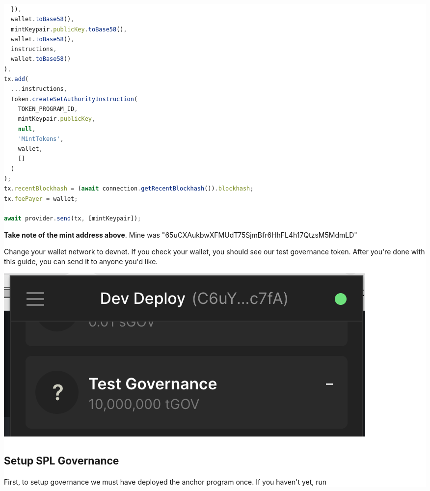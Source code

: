 ```js async
  }),
  wallet.toBase58(),
  mintKeypair.publicKey.toBase58(),
  wallet.toBase58(),
  instructions,
  wallet.toBase58()
),
tx.add(
  ...instructions,
  Token.createSetAuthorityInstruction(
    TOKEN_PROGRAM_ID,
    mintKeypair.publicKey,
    null,
    'MintTokens',
    wallet,
    []
  )
);
tx.recentBlockhash = (await connection.getRecentBlockhash()).blockhash;
tx.feePayer = wallet;

await provider.send(tx, [mintKeypair]);
```

**Take note of the mint address above**. Mine was "65uCXAukbwXFMUdT75SjmBfr6HhFL4h17QtzsM5MdmLD"

Change your wallet network to devnet. If you check your wallet, you should see our test governance token. After you're done with this guide, you can send it to anyone you'd like.

![Wallet](./wallet.png)

## Setup SPL Governance

First, to setup governance we must have deployed the anchor program once. If you haven't yet, run
